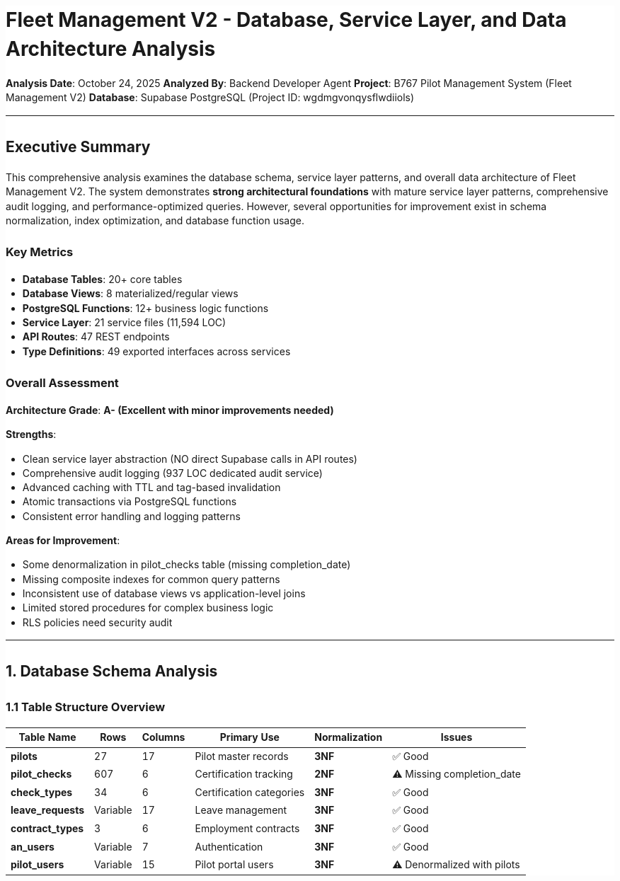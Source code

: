 # Fleet Management V2 - Database, Service Layer, and Data Architecture Analysis

**Analysis Date**: October 24, 2025
**Analyzed By**: Backend Developer Agent
**Project**: B767 Pilot Management System (Fleet Management V2)
**Database**: Supabase PostgreSQL (Project ID: wgdmgvonqysflwdiiols)

---

## Executive Summary

This comprehensive analysis examines the database schema, service layer patterns, and overall data architecture of Fleet Management V2. The system demonstrates **strong architectural foundations** with mature service layer patterns, comprehensive audit logging, and performance-optimized queries. However, several opportunities for improvement exist in schema normalization, index optimization, and database function usage.

### Key Metrics
- **Database Tables**: 20+ core tables
- **Database Views**: 8 materialized/regular views
- **PostgreSQL Functions**: 12+ business logic functions
- **Service Layer**: 21 service files (11,594 LOC)
- **API Routes**: 47 REST endpoints
- **Type Definitions**: 49 exported interfaces across services

### Overall Assessment
**Architecture Grade**: **A- (Excellent with minor improvements needed)**

**Strengths**:
- Clean service layer abstraction (NO direct Supabase calls in API routes)
- Comprehensive audit logging (937 LOC dedicated audit service)
- Advanced caching with TTL and tag-based invalidation
- Atomic transactions via PostgreSQL functions
- Consistent error handling and logging patterns

**Areas for Improvement**:
- Some denormalization in pilot_checks table (missing completion_date)
- Missing composite indexes for common query patterns
- Inconsistent use of database views vs application-level joins
- Limited stored procedures for complex business logic
- RLS policies need security audit

---

## 1. Database Schema Analysis

### 1.1 Table Structure Overview

| Table Name | Rows | Columns | Primary Use | Normalization | Issues |
|-----------|------|---------|-------------|---------------|--------|
| **pilots** | 27 | 17 | Pilot master records | **3NF** | ✅ Good |
| **pilot_checks** | 607 | 6 | Certification tracking | **2NF** | ⚠️ Missing completion_date |
| **check_types** | 34 | 6 | Certification categories | **3NF** | ✅ Good |
| **leave_requests** | Variable | 17 | Leave management | **3NF** | ✅ Good |
| **contract_types** | 3 | 6 | Employment contracts | **3NF** | ✅ Good |
| **an_users** | Variable | 7 | Authentication | **3NF** | ✅ Good |
| **pilot_users** | Variable | 15 | Pilot portal users | **3NF** | ⚠️ Denormalized with pilots |